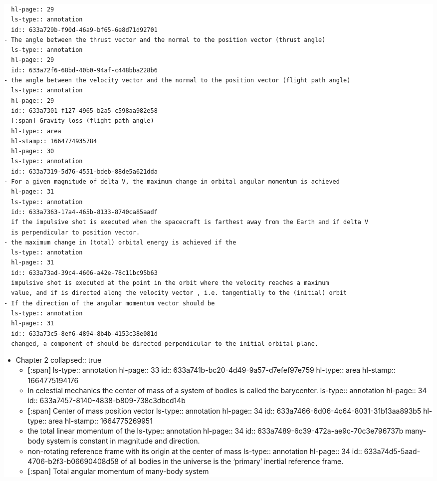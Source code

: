 	  hl-page:: 29
	  ls-type:: annotation
	  id:: 633a729b-f90d-46a9-bf65-6e8d71d92701
	- The angle between the thrust vector and the normal to the position vector (thrust angle)
	  ls-type:: annotation
	  hl-page:: 29
	  id:: 633a72f6-68bd-40b0-94af-c448bba228b6
	- the angle between the velocity vector and the normal to the position vector (flight path angle)
	  ls-type:: annotation
	  hl-page:: 29
	  id:: 633a7301-f127-4965-b2a5-c598aa982e58
	- [:span] Gravity loss (flight path angle)
	  hl-type:: area
	  hl-stamp:: 1664774935784
	  hl-page:: 30
	  ls-type:: annotation
	  id:: 633a7319-5d76-4551-bdeb-88de5a621dda
	- For a given magnitude of delta V, the maximum change in orbital angular momentum is achieved
	  hl-page:: 31
	  ls-type:: annotation
	  id:: 633a7363-17a4-465b-8133-8740ca85aadf
	  if the impulsive shot is executed when the spacecraft is farthest away from the Earth and if delta V
	  is perpendicular to position vector.
	- the maximum change in (total) orbital energy is achieved if the
	  ls-type:: annotation
	  hl-page:: 31
	  id:: 633a73ad-39c4-4606-a42e-78c11bc95b63
	  impulsive shot is executed at the point in the orbit where the velocity reaches a maximum
	  value, and if is directed along the velocity vector , i.e. tangentially to the (initial) orbit
	- If the direction of the angular momentum vector should be
	  ls-type:: annotation
	  hl-page:: 31
	  id:: 633a73c5-8ef6-4894-8b4b-4153c38e081d
	  changed, a component of should be directed perpendicular to the initial orbital plane.
- Chapter 2
  collapsed:: true
	- [:span]
	  ls-type:: annotation
	  hl-page:: 33
	  id:: 633a741b-bc20-4d49-9a57-d7efef97e759
	  hl-type:: area
	  hl-stamp:: 1664775194176
	- In celestial mechanics the center of mass of a system of bodies is called the barycenter.
	  ls-type:: annotation
	  hl-page:: 34
	  id:: 633a7457-8140-4838-b809-738c3dbcd14b
	- [:span] Center of mass position vector
	  ls-type:: annotation
	  hl-page:: 34
	  id:: 633a7466-6d06-4c64-8031-31b13aa893b5
	  hl-type:: area
	  hl-stamp:: 1664775269951
	- the total linear momentum of the
	  ls-type:: annotation
	  hl-page:: 34
	  id:: 633a7489-6c39-472a-ae9c-70c3e796737b
	  many-body system is constant in magnitude and direction.
	- non-rotating reference frame with its origin at the center of mass
	  ls-type:: annotation
	  hl-page:: 34
	  id:: 633a74d5-5aad-4706-b2f3-b06690408d58
	  of all bodies in the universe is the ‘primary’ inertial reference frame.
	- [:span] Total angular momentum of many-body system